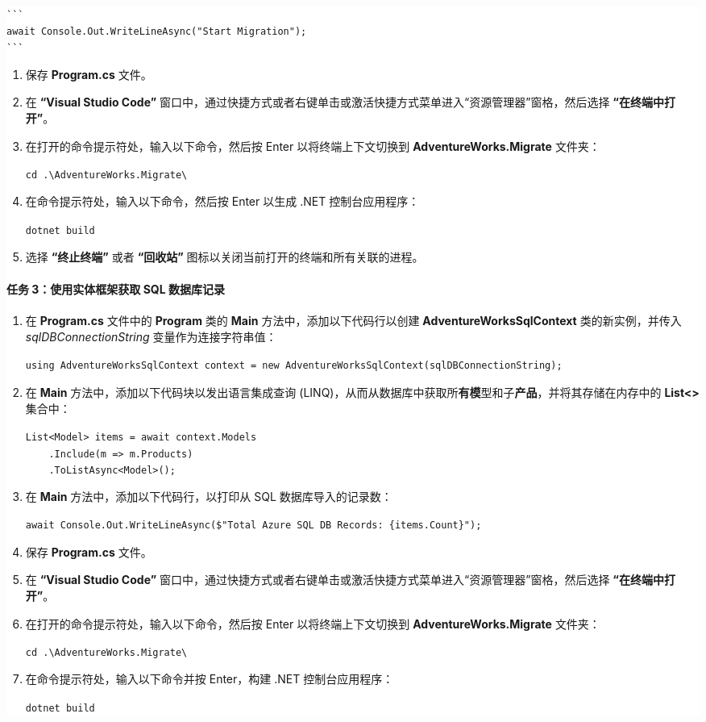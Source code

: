     ```
    await Console.Out.WriteLineAsync("Start Migration");
    ```

1.  保存 **Program.cs** 文件。

1.  在 **“Visual Studio Code”** 窗口中，通过快捷方式或者右键单击或激活快捷方式菜单进入“资源管理器”窗格，然后选择 **“在终端中打开”**。

1.  在打开的命令提示符处，输入以下命令，然后按 Enter 以将终端上下文切换到 **AdventureWorks.Migrate** 文件夹：

    ```
    cd .\AdventureWorks.Migrate\
    ```

1.  在命令提示符处，输入以下命令，然后按 Enter 以生成 .NET 控制台应用程序：

    ```
    dotnet build
    ```

1.  选择 **“终止终端”** 或者 **“回收站”** 图标以关闭当前打开的终端和所有关联的进程。

#### 任务 3：使用实体框架获取 SQL 数据库记录

1.  在 **Program.cs** 文件中的 **Program** 类的 **Main** 方法中，添加以下代码行以创建 **AdventureWorksSqlContext** 类的新实例，并传入 *sqlDBConnectionString* 变量作为连接字符串值：

    ```
    using AdventureWorksSqlContext context = new AdventureWorksSqlContext(sqlDBConnectionString);
    ```

1.  在 **Main** 方法中，添加以下代码块以发出语言集成查询 (LINQ)，从而从数据库中获取所**有模**型和子**产品**，并将其存储在内存中的 **List<>** 集合中：

    ```
    List<Model> items = await context.Models
        .Include(m => m.Products)
        .ToListAsync<Model>();
    ```

1.  在 **Main** 方法中，添加以下代码行，以打印从 SQL 数据库导入的记录数：

    ```
    await Console.Out.WriteLineAsync($"Total Azure SQL DB Records: {items.Count}");
    ```

1.  保存 **Program.cs** 文件。

1.  在 **“Visual Studio Code”** 窗口中，通过快捷方式或者右键单击或激活快捷方式菜单进入“资源管理器”窗格，然后选择 **“在终端中打开”**。

1.  在打开的命令提示符处，输入以下命令，然后按 Enter 以将终端上下文切换到 **AdventureWorks.Migrate** 文件夹：

    ```
    cd .\AdventureWorks.Migrate\
    ```
    
1.  在命令提示符处，输入以下命令并按 Enter，构建 .NET 控制台应用程序：

    ```
    dotnet build
    ```

